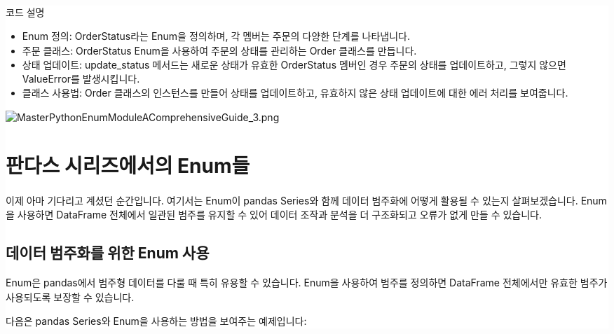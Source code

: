 

<ins class="adsbygoogle"
     style="display:block"
     data-ad-client="ca-pub-4877378276818686"
     data-ad-slot="1107185301"
     data-ad-format="auto"
     data-full-width-responsive="true"></ins>

<script>
     (adsbygoogle = window.adsbygoogle || []).push({});
</script>

코드 설명

- Enum 정의: OrderStatus라는 Enum을 정의하며, 각 멤버는 주문의 다양한 단계를 나타냅니다.
- 주문 클래스: OrderStatus Enum을 사용하여 주문의 상태를 관리하는 Order 클래스를 만듭니다.
- 상태 업데이트: update_status 메서드는 새로운 상태가 유효한 OrderStatus 멤버인 경우 주문의 상태를 업데이트하고, 그렇지 않으면 ValueError를 발생시킵니다.
- 클래스 사용법: Order 클래스의 인스턴스를 만들어 상태를 업데이트하고, 유효하지 않은 상태 업데이트에 대한 에러 처리를 보여줍니다.

![MasterPythonEnumModuleAComprehensiveGuide_3.png](/assets/img/2024-06-22-MasterPythonEnumModuleAComprehensiveGuide_3.png)

# 판다스 시리즈에서의 Enum들



<ins class="adsbygoogle"
     style="display:block"
     data-ad-client="ca-pub-4877378276818686"
     data-ad-slot="1107185301"
     data-ad-format="auto"
     data-full-width-responsive="true"></ins>

<script>
     (adsbygoogle = window.adsbygoogle || []).push({});
</script>

이제 아마 기다리고 계셨던 순간입니다. 여기서는 Enum이 pandas Series와 함께 데이터 범주화에 어떻게 활용될 수 있는지 살펴보겠습니다. Enum을 사용하면 DataFrame 전체에서 일관된 범주를 유지할 수 있어 데이터 조작과 분석을 더 구조화되고 오류가 없게 만들 수 있습니다.

## 데이터 범주화를 위한 Enum 사용

Enum은 pandas에서 범주형 데이터를 다룰 때 특히 유용할 수 있습니다. Enum을 사용하여 범주를 정의하면 DataFrame 전체에서만 유효한 범주가 사용되도록 보장할 수 있습니다.

다음은 pandas Series와 Enum을 사용하는 방법을 보여주는 예제입니다:



<ins class="adsbygoogle"
     style="display:block"
     data-ad-client="ca-pub-4877378276818686"
     data-ad-slot="1107185301"
     data-ad-format="auto"
     data-full-width-responsive="true"></ins>
